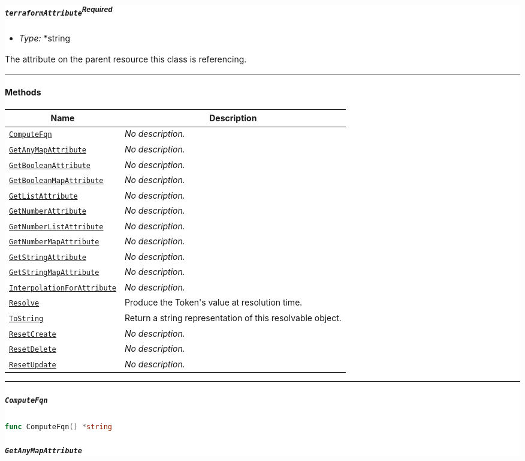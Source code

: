 ##### `terraformAttribute`<sup>Required</sup> <a name="terraformAttribute" id="@cdktf/provider-mongodbatlas.pushBasedLogExport.PushBasedLogExportTimeoutsOutputReference.Initializer.parameter.terraformAttribute"></a>

- *Type:* *string

The attribute on the parent resource this class is referencing.

---

#### Methods <a name="Methods" id="Methods"></a>

| **Name** | **Description** |
| --- | --- |
| <code><a href="#@cdktf/provider-mongodbatlas.pushBasedLogExport.PushBasedLogExportTimeoutsOutputReference.computeFqn">ComputeFqn</a></code> | *No description.* |
| <code><a href="#@cdktf/provider-mongodbatlas.pushBasedLogExport.PushBasedLogExportTimeoutsOutputReference.getAnyMapAttribute">GetAnyMapAttribute</a></code> | *No description.* |
| <code><a href="#@cdktf/provider-mongodbatlas.pushBasedLogExport.PushBasedLogExportTimeoutsOutputReference.getBooleanAttribute">GetBooleanAttribute</a></code> | *No description.* |
| <code><a href="#@cdktf/provider-mongodbatlas.pushBasedLogExport.PushBasedLogExportTimeoutsOutputReference.getBooleanMapAttribute">GetBooleanMapAttribute</a></code> | *No description.* |
| <code><a href="#@cdktf/provider-mongodbatlas.pushBasedLogExport.PushBasedLogExportTimeoutsOutputReference.getListAttribute">GetListAttribute</a></code> | *No description.* |
| <code><a href="#@cdktf/provider-mongodbatlas.pushBasedLogExport.PushBasedLogExportTimeoutsOutputReference.getNumberAttribute">GetNumberAttribute</a></code> | *No description.* |
| <code><a href="#@cdktf/provider-mongodbatlas.pushBasedLogExport.PushBasedLogExportTimeoutsOutputReference.getNumberListAttribute">GetNumberListAttribute</a></code> | *No description.* |
| <code><a href="#@cdktf/provider-mongodbatlas.pushBasedLogExport.PushBasedLogExportTimeoutsOutputReference.getNumberMapAttribute">GetNumberMapAttribute</a></code> | *No description.* |
| <code><a href="#@cdktf/provider-mongodbatlas.pushBasedLogExport.PushBasedLogExportTimeoutsOutputReference.getStringAttribute">GetStringAttribute</a></code> | *No description.* |
| <code><a href="#@cdktf/provider-mongodbatlas.pushBasedLogExport.PushBasedLogExportTimeoutsOutputReference.getStringMapAttribute">GetStringMapAttribute</a></code> | *No description.* |
| <code><a href="#@cdktf/provider-mongodbatlas.pushBasedLogExport.PushBasedLogExportTimeoutsOutputReference.interpolationForAttribute">InterpolationForAttribute</a></code> | *No description.* |
| <code><a href="#@cdktf/provider-mongodbatlas.pushBasedLogExport.PushBasedLogExportTimeoutsOutputReference.resolve">Resolve</a></code> | Produce the Token's value at resolution time. |
| <code><a href="#@cdktf/provider-mongodbatlas.pushBasedLogExport.PushBasedLogExportTimeoutsOutputReference.toString">ToString</a></code> | Return a string representation of this resolvable object. |
| <code><a href="#@cdktf/provider-mongodbatlas.pushBasedLogExport.PushBasedLogExportTimeoutsOutputReference.resetCreate">ResetCreate</a></code> | *No description.* |
| <code><a href="#@cdktf/provider-mongodbatlas.pushBasedLogExport.PushBasedLogExportTimeoutsOutputReference.resetDelete">ResetDelete</a></code> | *No description.* |
| <code><a href="#@cdktf/provider-mongodbatlas.pushBasedLogExport.PushBasedLogExportTimeoutsOutputReference.resetUpdate">ResetUpdate</a></code> | *No description.* |

---

##### `ComputeFqn` <a name="ComputeFqn" id="@cdktf/provider-mongodbatlas.pushBasedLogExport.PushBasedLogExportTimeoutsOutputReference.computeFqn"></a>

```go
func ComputeFqn() *string
```

##### `GetAnyMapAttribute` <a name="GetAnyMapAttribute" id="@cdktf/provider-mongodbatlas.pushBasedLogExport.PushBasedLogExportTimeoutsOutputReference.getAnyMapAttribute"></a>
